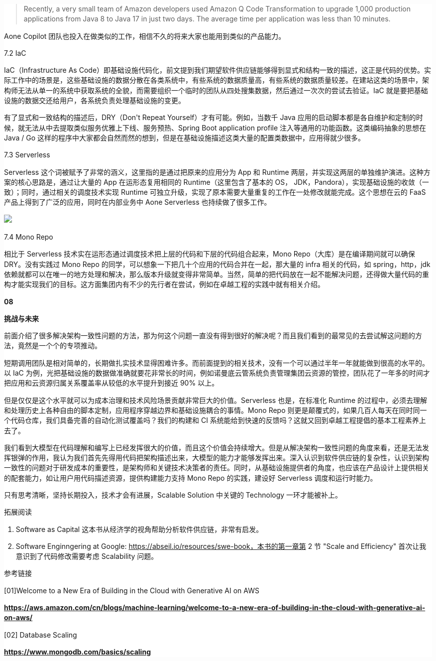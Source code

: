 > Recently, a very small team of Amazon developers used Amazon Q Code Transformation to upgrade 1,000 production applications from Java 8 to Java 17 in just two days. The average time per application was less than 10 minutes.

Aone Copilot 团队也投入在做类似的工作，相信不久的将来大家也能用到类似的产品能力。

7.2 IaC

IaC（Infrastructure As Code）即基础设施代码化，前文提到我们期望软件供应链能够得到显式和结构一致的描述，这正是代码的优势。实际工作中的场景是，这些基础设施的数据分散在各类系统中，有些系统的数据质量高，有些系统的数据质量较差。在建站这类的场景中，架构师无法从单一的系统中获取系统的全貌，而需要组织一个临时的团队从四处搜集数据，然后通过一次次的尝试去验证。IaC 就是要把基础设施的数据交还给用户，各系统负责处理基础设施的变更。

有了显式和一致结构的描述后，DRY（Don't Repeat Yourself）才有可能。例如，当数千 Java 应用的启动脚本都是各自维护和定制的时候，就无法从中去提取类似服务优雅上下线、服务预热、Spring Boot application profile 注入等通用的功能函数。这类编码抽象的思想在 Java / Go 这样的程序中大家都会自然而然的想到，但是在基础设施描述这类大量的配置类数据中，应用得就少很多。

7.3 Serverless

Serverless 这个词被赋予了非常的涵义，这里指的是通过把原来的应用分为 App 和 Runtime 两层，并实现这两层的单独维护演进。这种方案的核心思路是，通过让大量的 App 在运形态复用相同的 Runtime（这里包含了基本的 OS， JDK，Pandora），实现基础设施的收敛（一致）；同时，通过相关的调度技术实现 Runtime 可独立升级，实现了原本需要大量重复的工作在一处修改就能完成。这个思想在云的 FaaS 产品上得到了广泛的应用，同时在内部业务中 Aone Serverless 也持续做了很多工作。

![](https://mmbiz.qpic.cn/mmbiz_jpg/OmCbZ5JK30HF89nUTF2gvKfeLRibfSoicXvRHO5snBaOA8BROUNy0wiclHtw0dMibzLtiaAVpXbe8NlcVoHpJ0bk5vw/640?wx_fmt=other&from=appmsg)

7.4 Mono Repo

相比于 Serverless 技术实在运形态通过调度技术把上层的代码和下层的代码组合起来，Mono Repo（大库）是在编译期间就可以确保 DRY。没有实践过 Mono Repo 的同学，可以想象一下把几十个应用的代码合并在一起，那大量的 infra 相关的代码，如 spring，http，jdk 依赖就都可以在唯一的地方处理和解决，那么版本升级就变得非常简单。当然，简单的把代码放在一起不能解决问题，还得做大量代码的重构才能实现我们的目标。这方面集团内有不少的先行者在尝试，例如在卓越工程的实践中就有相关介绍。

**08**

**挑战与未来**

前面介绍了很多解决架构一致性问题的方法，那为何这个问题一直没有得到很好的解决呢？而且我们看到的最常见的去尝试解这问题的方法，竟然是一个个的专项推动。

短期调用团队是相对简单的，长期做扎实技术显得困难许多。而前面提到的相关技术，没有一个可以通过半年一年就能做到很高的水平的。以 IaC 为例，光把基础设施的数据做准确就要花非常长的时间，例如诺曼底云管系统负责管理集团云资源的管控，团队花了一年多的时间才把应用和云资源归属关系覆盖率从较低的水平提升到接近 90% 以上。

但是仅仅是这个水平就可以为成本治理和技术风险场景贡献非常巨大的价值。Serverless 也是，在标准化 Runtime 的过程中，必须去理解和处理历史上各种自由的脚本定制，应用程序穿越边界和基础设施耦合的事情。Mono Repo 则更是颠覆式的，如果几百人每天在同时同一个代码仓库，我们具备完善的自动化测试覆盖吗？我们的构建和 CI 系统能给到快速的反馈吗？这就又回到卓越工程提倡的基本工程素养上去了。

我们看到大模型在代码理解和编写上已经发挥很大的价值，而且这个价值会持续增大。但是从解决架构一致性问题的角度来看，还是无法发挥银弹的作用，我认为我们首先先得用代码把架构描述出来，大模型的能力才能够发挥出来。深入认识到软件供应链的复杂性，认识到架构一致性的问题对于研发成本的重要性，是架构师和关键技术决策者的责任。同时，从基础设施提供者的角度，也应该在产品设计上提供相关的配套能力，如让用户用代码描述资源，提供构建能力支持 Mono Repo 的实践，建设好 Serverless 调度和运行时能力。

只有思考清晰，坚持长期投入，技术才会有进展，Scalable Solution 中关键的 Technology 一环才能被补上。

拓展阅读

1.  Software as Capital 这本书从经济学的视角帮助分析软件供应链，非常有启发。
    
2.  Software Enginngering at Google: https://abseil.io/resources/swe-book，本书的第一章第 2 节 "Scale and Efficiency" 首次让我意识到了代码修改需要考虑 Scalability 问题。
    

参考链接

[01]Welcome to a New Era of Building in the Cloud with Generative AI on AWS

__https://aws.amazon.com/cn/blogs/machine-learning/welcome-to-a-new-era-of-building-in-the-cloud-with-generative-ai-on-aws/__

[02] Database Scaling

__https://www.mongodb.com/basics/scaling__